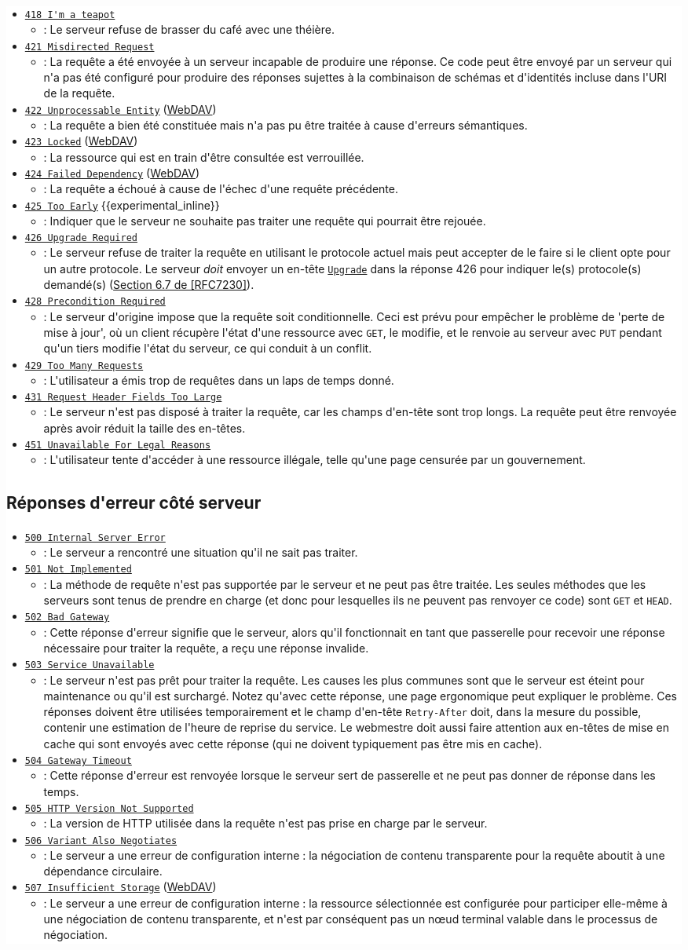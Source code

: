 - [`418 I'm a teapot`](/fr/docs/Web/HTTP/Status/418)
  - : Le serveur refuse de brasser du café avec une théière.
- [`421 Misdirected Request`](/fr/docs/Web/HTTP/Status/421)
  - : La requête a été envoyée à un serveur incapable de produire une réponse. Ce code peut être envoyé par un serveur qui n'a pas été configuré pour produire des réponses sujettes à la combinaison de schémas et d'identités incluse dans l'URI de la requête.
- [`422 Unprocessable Entity`](/fr/docs/Web/HTTP/Status/422) ([WebDAV](/fr/docs/Glossary/WebDAV))
  - : La requête a bien été constituée mais n'a pas pu être traitée à cause d'erreurs sémantiques.
- [`423 Locked`](/fr/docs/Web/HTTP/Status/423) ([WebDAV](/fr/docs/Glossary/WebDAV))
  - : La ressource qui est en train d'être consultée est verrouillée.
- [`424 Failed Dependency`](/fr/docs/Web/HTTP/Status/424) ([WebDAV](/fr/docs/Glossary/WebDAV))
  - : La requête a échoué à cause de l'échec d'une requête précédente.
- [`425 Too Early`](/fr/docs/Web/HTTP/Status/425) {{experimental_inline}}
  - : Indiquer que le serveur ne souhaite pas traiter une requête qui pourrait être rejouée.
- [`426 Upgrade Required`](/fr/docs/Web/HTTP/Status/426)
  - : Le serveur refuse de traiter la requête en utilisant le protocole actuel mais peut accepter de le faire si le client opte pour un autre protocole. Le serveur _doit_ envoyer un en-tête [`Upgrade`](/fr/docs/Web/HTTP/Headers/Upgrade) dans la réponse 426 pour indiquer le(s) protocole(s) demandé(s) ([Section 6.7 de \[RFC7230\]](https://tools.ietf.org/html/rfc7230#section-6.7)).
- [`428 Precondition Required`](/fr/docs/Web/HTTP/Status/428)
  - : Le serveur d'origine impose que la requête soit conditionnelle. Ceci est prévu pour empêcher le problème de 'perte de mise à jour', où un client récupère l'état d'une ressource avec `GET`, le modifie, et le renvoie au serveur avec `PUT` pendant qu'un tiers modifie l'état du serveur, ce qui conduit à un conflit.
- [`429 Too Many Requests`](/fr/docs/Web/HTTP/Status/429)
  - : L'utilisateur a émis trop de requêtes dans un laps de temps donné.
- [`431 Request Header Fields Too Large`](/fr/docs/Web/HTTP/Status/431)
  - : Le serveur n'est pas disposé à traiter la requête, car les champs d'en-tête sont trop longs. La requête peut être renvoyée après avoir réduit la taille des en-têtes.
- [`451 Unavailable For Legal Reasons`](/fr/docs/Web/HTTP/Status/451)
  - : L'utilisateur tente d'accéder à une ressource illégale, telle qu'une page censurée par un gouvernement.

## Réponses d'erreur côté serveur

- [`500 Internal Server Error`](/fr/docs/Web/HTTP/Status/500)
  - : Le serveur a rencontré une situation qu'il ne sait pas traiter.
- [`501 Not Implemented`](/fr/docs/Web/HTTP/Status/501)
  - : La méthode de requête n'est pas supportée par le serveur et ne peut pas être traitée. Les seules méthodes que les serveurs sont tenus de prendre en charge (et donc pour lesquelles ils ne peuvent pas renvoyer ce code) sont `GET` et `HEAD`.
- [`502 Bad Gateway`](/fr/docs/Web/HTTP/Status/502)
  - : Cette réponse d'erreur signifie que le serveur, alors qu'il fonctionnait en tant que passerelle pour recevoir une réponse nécessaire pour traiter la requête, a reçu une réponse invalide.
- [`503 Service Unavailable`](/fr/docs/Web/HTTP/Status/503)
  - : Le serveur n'est pas prêt pour traiter la requête. Les causes les plus communes sont que le serveur est éteint pour maintenance ou qu'il est surchargé. Notez qu'avec cette réponse, une page ergonomique peut expliquer le problème. Ces réponses doivent être utilisées temporairement et le champ d'en-tête `Retry-After` doit, dans la mesure du possible, contenir une estimation de l'heure de reprise du service. Le webmestre doit aussi faire attention aux en-têtes de mise en cache qui sont envoyés avec cette réponse (qui ne doivent typiquement pas être mis en cache).
- [`504 Gateway Timeout`](/fr/docs/Web/HTTP/Status/504)
  - : Cette réponse d'erreur est renvoyée lorsque le serveur sert de passerelle et ne peut pas donner de réponse dans les temps.
- [`505 HTTP Version Not Supported`](/fr/docs/Web/HTTP/Status/505)
  - : La version de HTTP utilisée dans la requête n'est pas prise en charge par le serveur.
- [`506 Variant Also Negotiates`](/fr/docs/Web/HTTP/Status/506)
  - : Le serveur a une erreur de configuration interne&nbsp;: la négociation de contenu transparente pour la requête aboutit à une dépendance circulaire.
- [`507 Insufficient Storage`](/fr/docs/Web/HTTP/Status/507) ([WebDAV](/fr/docs/Glossary/WebDAV))
  - : Le serveur a une erreur de configuration interne&nbsp;: la ressource sélectionnée est configurée pour participer elle-même à une négociation de contenu transparente, et n'est par conséquent pas un nœud terminal valable dans le processus de négociation.